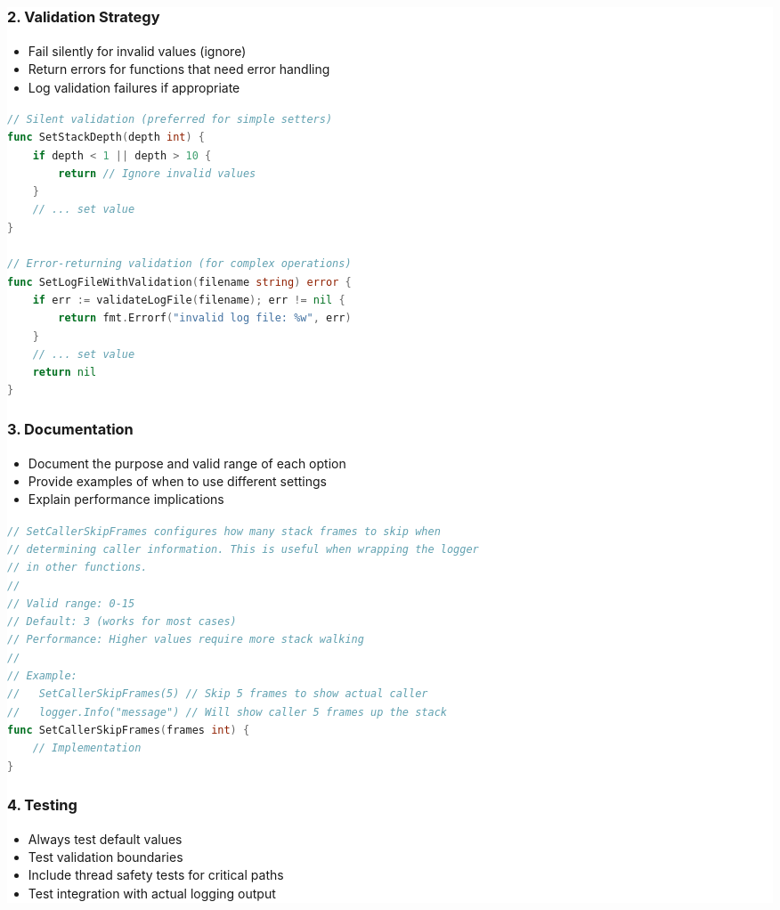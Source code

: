 ### 2. Validation Strategy
- Fail silently for invalid values (ignore)
- Return errors for functions that need error handling
- Log validation failures if appropriate

```go
// Silent validation (preferred for simple setters)
func SetStackDepth(depth int) {
    if depth < 1 || depth > 10 {
        return // Ignore invalid values
    }
    // ... set value
}

// Error-returning validation (for complex operations)
func SetLogFileWithValidation(filename string) error {
    if err := validateLogFile(filename); err != nil {
        return fmt.Errorf("invalid log file: %w", err)
    }
    // ... set value
    return nil
}
```

### 3. Documentation
- Document the purpose and valid range of each option
- Provide examples of when to use different settings
- Explain performance implications

```go
// SetCallerSkipFrames configures how many stack frames to skip when
// determining caller information. This is useful when wrapping the logger
// in other functions.
//
// Valid range: 0-15
// Default: 3 (works for most cases)
// Performance: Higher values require more stack walking
//
// Example:
//   SetCallerSkipFrames(5) // Skip 5 frames to show actual caller
//   logger.Info("message") // Will show caller 5 frames up the stack
func SetCallerSkipFrames(frames int) {
    // Implementation
}
```

### 4. Testing
- Always test default values
- Test validation boundaries
- Include thread safety tests for critical paths
- Test integration with actual logging output
